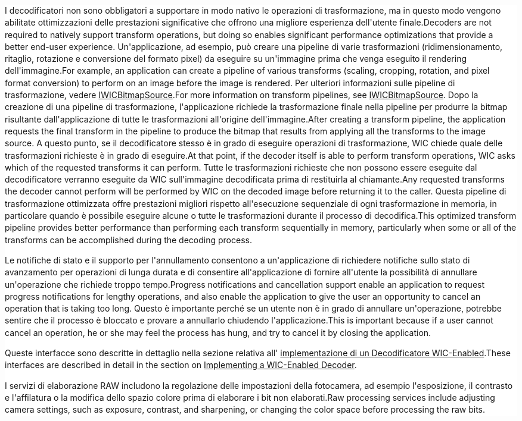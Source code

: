 <span data-ttu-id="33612-144">I decodificatori non sono obbligatori a supportare in modo nativo le operazioni di trasformazione, ma in questo modo vengono abilitate ottimizzazioni delle prestazioni significative che offrono una migliore esperienza dell'utente finale.</span><span class="sxs-lookup"><span data-stu-id="33612-144">Decoders are not required to natively support transform operations, but doing so enables significant performance optimizations that provide a better end-user experience.</span></span> <span data-ttu-id="33612-145">Un'applicazione, ad esempio, può creare una pipeline di varie trasformazioni (ridimensionamento, ritaglio, rotazione e conversione del formato pixel) da eseguire su un'immagine prima che venga eseguito il rendering dell'immagine.</span><span class="sxs-lookup"><span data-stu-id="33612-145">For example, an application can create a pipeline of various transforms (scaling, cropping, rotation, and pixel format conversion) to perform on an image before the image is rendered.</span></span> <span data-ttu-id="33612-146">Per ulteriori informazioni sulle pipeline di trasformazione, vedere [IWICBitmapSource](-wic-imp-iwicbitmapsource.md).</span><span class="sxs-lookup"><span data-stu-id="33612-146">For more information on transform pipelines, see [IWICBitmapSource](-wic-imp-iwicbitmapsource.md).</span></span> <span data-ttu-id="33612-147">Dopo la creazione di una pipeline di trasformazione, l'applicazione richiede la trasformazione finale nella pipeline per produrre la bitmap risultante dall'applicazione di tutte le trasformazioni all'origine dell'immagine.</span><span class="sxs-lookup"><span data-stu-id="33612-147">After creating a transform pipeline, the application requests the final transform in the pipeline to produce the bitmap that results from applying all the transforms to the image source.</span></span> <span data-ttu-id="33612-148">A questo punto, se il decodificatore stesso è in grado di eseguire operazioni di trasformazione, WIC chiede quale delle trasformazioni richieste è in grado di eseguire.</span><span class="sxs-lookup"><span data-stu-id="33612-148">At that point, if the decoder itself is able to perform transform operations, WIC asks which of the requested transforms it can perform.</span></span> <span data-ttu-id="33612-149">Tutte le trasformazioni richieste che non possono essere eseguite dal decodificatore verranno eseguite da WIC sull'immagine decodificata prima di restituirla al chiamante.</span><span class="sxs-lookup"><span data-stu-id="33612-149">Any requested transforms the decoder cannot perform will be performed by WIC on the decoded image before returning it to the caller.</span></span> <span data-ttu-id="33612-150">Questa pipeline di trasformazione ottimizzata offre prestazioni migliori rispetto all'esecuzione sequenziale di ogni trasformazione in memoria, in particolare quando è possibile eseguire alcune o tutte le trasformazioni durante il processo di decodifica.</span><span class="sxs-lookup"><span data-stu-id="33612-150">This optimized transform pipeline provides better performance than performing each transform sequentially in memory, particularly when some or all of the transforms can be accomplished during the decoding process.</span></span>

<span data-ttu-id="33612-151">Le notifiche di stato e il supporto per l'annullamento consentono a un'applicazione di richiedere notifiche sullo stato di avanzamento per operazioni di lunga durata e di consentire all'applicazione di fornire all'utente la possibilità di annullare un'operazione che richiede troppo tempo.</span><span class="sxs-lookup"><span data-stu-id="33612-151">Progress notifications and cancellation support enable an application to request progress notifications for lengthy operations, and also enable the application to give the user an opportunity to cancel an operation that is taking too long.</span></span> <span data-ttu-id="33612-152">Questo è importante perché se un utente non è in grado di annullare un'operazione, potrebbe sentire che il processo è bloccato e provare a annullarlo chiudendo l'applicazione.</span><span class="sxs-lookup"><span data-stu-id="33612-152">This is important because if a user cannot cancel an operation, he or she may feel the process has hung, and try to cancel it by closing the application.</span></span>

<span data-ttu-id="33612-153">Queste interfacce sono descritte in dettaglio nella sezione relativa all' [implementazione di un Decodificatore WIC-Enabled](-wic-implementingwicdecoder.md).</span><span class="sxs-lookup"><span data-stu-id="33612-153">These interfaces are described in detail in the section on [Implementing a WIC-Enabled Decoder](-wic-implementingwicdecoder.md).</span></span>

<span data-ttu-id="33612-154">I servizi di elaborazione RAW includono la regolazione delle impostazioni della fotocamera, ad esempio l'esposizione, il contrasto e l'affilatura o la modifica dello spazio colore prima di elaborare i bit non elaborati.</span><span class="sxs-lookup"><span data-stu-id="33612-154">Raw processing services include adjusting camera settings, such as exposure, contrast, and sharpening, or changing the color space before processing the raw bits.</span></span>
